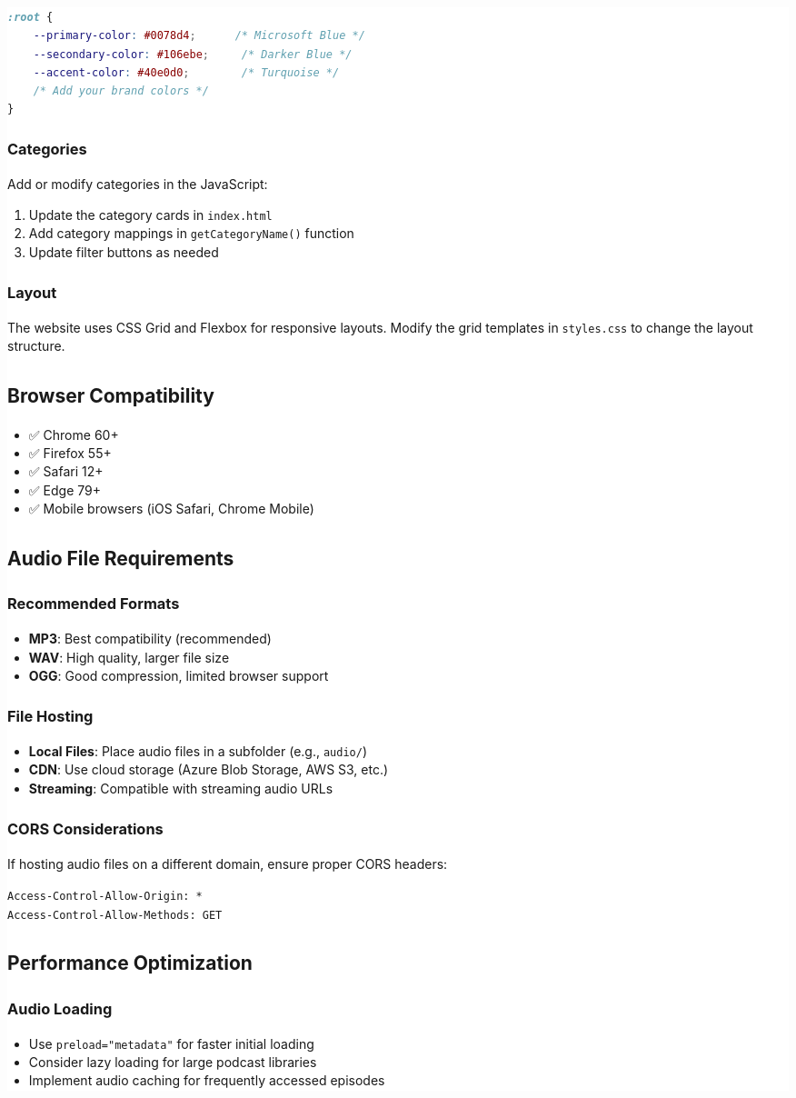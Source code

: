 ```css
:root {
    --primary-color: #0078d4;      /* Microsoft Blue */
    --secondary-color: #106ebe;     /* Darker Blue */
    --accent-color: #40e0d0;        /* Turquoise */
    /* Add your brand colors */
}
```

### Categories
Add or modify categories in the JavaScript:

1. Update the category cards in `index.html`
2. Add category mappings in `getCategoryName()` function
3. Update filter buttons as needed

### Layout
The website uses CSS Grid and Flexbox for responsive layouts. Modify the grid templates in `styles.css` to change the layout structure.

## Browser Compatibility

- ✅ Chrome 60+
- ✅ Firefox 55+
- ✅ Safari 12+
- ✅ Edge 79+
- ✅ Mobile browsers (iOS Safari, Chrome Mobile)

## Audio File Requirements

### Recommended Formats
- **MP3**: Best compatibility (recommended)
- **WAV**: High quality, larger file size
- **OGG**: Good compression, limited browser support

### File Hosting
- **Local Files**: Place audio files in a subfolder (e.g., `audio/`)
- **CDN**: Use cloud storage (Azure Blob Storage, AWS S3, etc.)
- **Streaming**: Compatible with streaming audio URLs

### CORS Considerations
If hosting audio files on a different domain, ensure proper CORS headers:
```
Access-Control-Allow-Origin: *
Access-Control-Allow-Methods: GET
```

## Performance Optimization

### Audio Loading
- Use `preload="metadata"` for faster initial loading
- Consider lazy loading for large podcast libraries
- Implement audio caching for frequently accessed episodes
